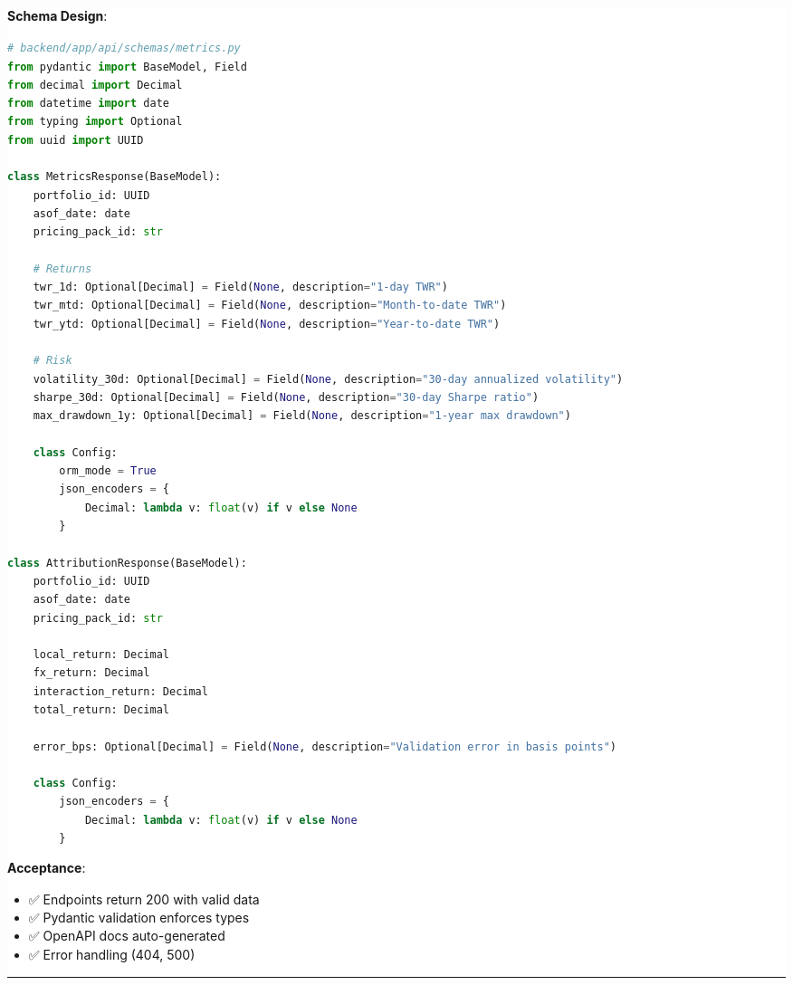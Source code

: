 **Schema Design**:
```python
# backend/app/api/schemas/metrics.py
from pydantic import BaseModel, Field
from decimal import Decimal
from datetime import date
from typing import Optional
from uuid import UUID

class MetricsResponse(BaseModel):
    portfolio_id: UUID
    asof_date: date
    pricing_pack_id: str

    # Returns
    twr_1d: Optional[Decimal] = Field(None, description="1-day TWR")
    twr_mtd: Optional[Decimal] = Field(None, description="Month-to-date TWR")
    twr_ytd: Optional[Decimal] = Field(None, description="Year-to-date TWR")

    # Risk
    volatility_30d: Optional[Decimal] = Field(None, description="30-day annualized volatility")
    sharpe_30d: Optional[Decimal] = Field(None, description="30-day Sharpe ratio")
    max_drawdown_1y: Optional[Decimal] = Field(None, description="1-year max drawdown")

    class Config:
        orm_mode = True
        json_encoders = {
            Decimal: lambda v: float(v) if v else None
        }

class AttributionResponse(BaseModel):
    portfolio_id: UUID
    asof_date: date
    pricing_pack_id: str

    local_return: Decimal
    fx_return: Decimal
    interaction_return: Decimal
    total_return: Decimal

    error_bps: Optional[Decimal] = Field(None, description="Validation error in basis points")

    class Config:
        json_encoders = {
            Decimal: lambda v: float(v) if v else None
        }
```

**Acceptance**:
- ✅ Endpoints return 200 with valid data
- ✅ Pydantic validation enforces types
- ✅ OpenAPI docs auto-generated
- ✅ Error handling (404, 500)

---